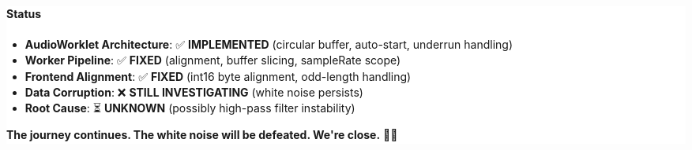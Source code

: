 #### Status

- **AudioWorklet Architecture**: ✅ **IMPLEMENTED** (circular buffer, auto-start, underrun handling)
- **Worker Pipeline**: ✅ **FIXED** (alignment, buffer slicing, sampleRate scope)
- **Frontend Alignment**: ✅ **FIXED** (int16 byte alignment, odd-length handling)
- **Data Corruption**: ❌ **STILL INVESTIGATING** (white noise persists)
- **Root Cause**: ⏳ **UNKNOWN** (possibly high-pass filter instability)

**The journey continues. The white noise will be defeated. We're close.** 🎵🔧

